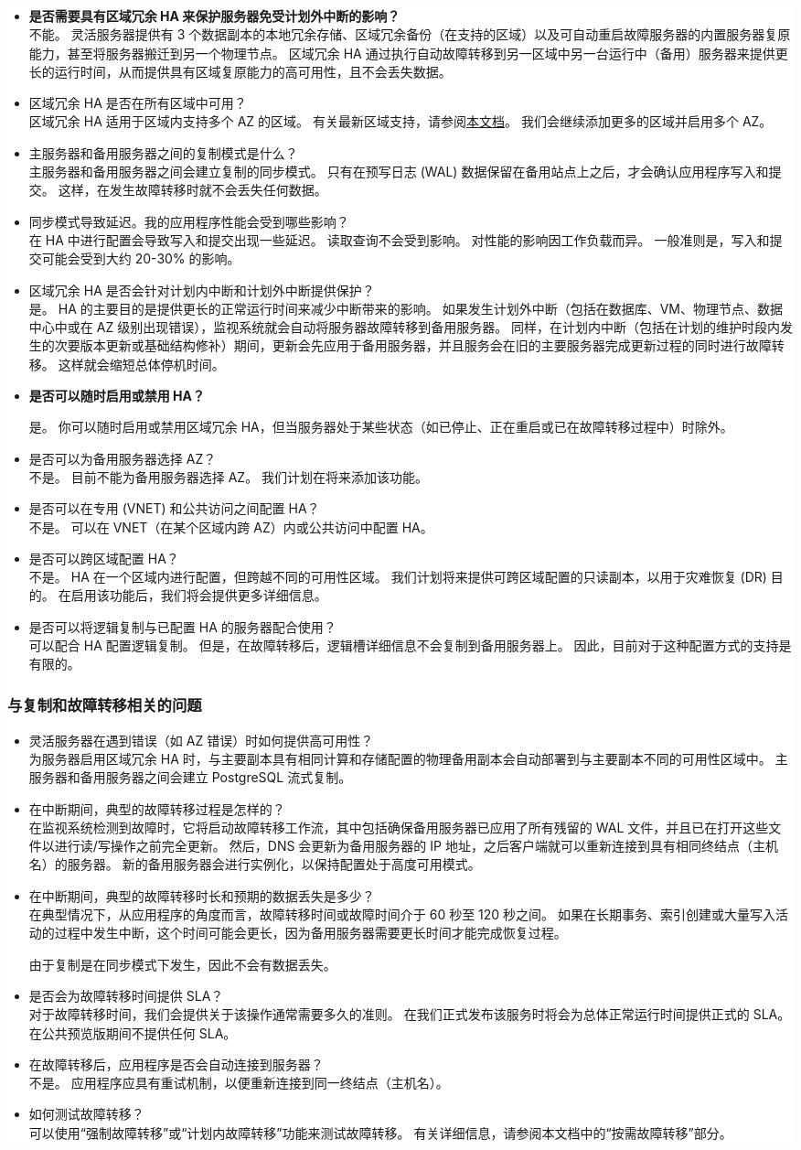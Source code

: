 * **是否需要具有区域冗余 HA 来保护服务器免受计划外中断的影响？** <br>
    不能。 灵活服务器提供有 3 个数据副本的本地冗余存储、区域冗余备份（在支持的区域）以及可自动重启故障服务器的内置服务器复原能力，甚至将服务器搬迁到另一个物理节点。 区域冗余 HA 通过执行自动故障转移到另一区域中另一台运行中（备用）服务器来提供更长的运行时间，从而提供具有区域复原能力的高可用性，且不会丢失数据。

* 区域冗余 HA 是否在所有区域中可用？ <br>
    区域冗余 HA 适用于区域内支持多个 AZ 的区域。 有关最新区域支持，请参阅[本文档](overview.md#azure-regions)。 我们会继续添加更多的区域并启用多个 AZ。 

* 主服务器和备用服务器之间的复制模式是什么？ <br>
    主服务器和备用服务器之间会建立复制的同步模式。 只有在预写日志 (WAL) 数据保留在备用站点上之后，才会确认应用程序写入和提交。 这样，在发生故障转移时就不会丢失任何数据。

* 同步模式导致延迟。我的应用程序性能会受到哪些影响？ <br>
    在 HA 中进行配置会导致写入和提交出现一些延迟。 读取查询不会受到影响。 对性能的影响因工作负载而异。 一般准则是，写入和提交可能会受到大约 20-30% 的影响。 

* 区域冗余 HA 是否会针对计划内中断和计划外中断提供保护？ <br>
    是。 HA 的主要目的是提供更长的正常运行时间来减少中断带来的影响。 如果发生计划外中断（包括在数据库、VM、物理节点、数据中心中或在 AZ 级别出现错误），监视系统就会自动将服务器故障转移到备用服务器。 同样，在计划内中断（包括在计划的维护时段内发生的次要版本更新或基础结构修补）期间，更新会先应用于备用服务器，并且服务会在旧的主要服务器完成更新过程的同时进行故障转移。 这样就会缩短总体停机时间。 

* **是否可以随时启用或禁用 HA？** <br>

    是。 你可以随时启用或禁用区域冗余 HA，但当服务器处于某些状态（如已停止、正在重启或已在故障转移过程中）时除外。 

* 是否可以为备用服务器选择 AZ？ <br>
    不是。 目前不能为备用服务器选择 AZ。 我们计划在将来添加该功能。

* 是否可以在专用 (VNET) 和公共访问之间配置 HA？ <br>
    不是。 可以在 VNET（在某个区域内跨 AZ）内或公共访问中配置 HA。 

* 是否可以跨区域配置 HA？ <br>
    不是。 HA 在一个区域内进行配置，但跨越不同的可用性区域。 我们计划将来提供可跨区域配置的只读副本，以用于灾难恢复 (DR) 目的。 在启用该功能后，我们将会提供更多详细信息。 

* 是否可以将逻辑复制与已配置 HA 的服务器配合使用？ <br>
    可以配合 HA 配置逻辑复制。 但是，在故障转移后，逻辑槽详细信息不会复制到备用服务器上。 因此，目前对于这种配置方式的支持是有限的。

### <a name="replication-and-failover-related-questions"></a>与复制和故障转移相关的问题

* 灵活服务器在遇到错误（如 AZ 错误）时如何提供高可用性？ <br>
    为服务器启用区域冗余 HA 时，与主要副本具有相同计算和存储配置的物理备用副本会自动部署到与主要副本不同的可用性区域中。 主服务器和备用服务器之间会建立 PostgreSQL 流式复制。 

* 在中断期间，典型的故障转移过程是怎样的？ <br>
    在监视系统检测到故障时，它将启动故障转移工作流，其中包括确保备用服务器已应用了所有残留的 WAL 文件，并且已在打开这些文件以进行读/写操作之前完全更新。 然后，DNS 会更新为备用服务器的 IP 地址，之后客户端就可以重新连接到具有相同终结点（主机名）的服务器。 新的备用服务器会进行实例化，以保持配置处于高度可用模式。

* 在中断期间，典型的故障转移时长和预期的数据丢失是多少？ <br>
    在典型情况下，从应用程序的角度而言，故障转移时间或故障时间介于 60 秒至 120 秒之间。 如果在长期事务、索引创建或大量写入活动的过程中发生中断，这个时间可能会更长，因为备用服务器需要更长时间才能完成恢复过程。

    由于复制是在同步模式下发生，因此不会有数据丢失。

* 是否会为故障转移时间提供 SLA？ <br>
    对于故障转移时间，我们会提供关于该操作通常需要多久的准则。 在我们正式发布该服务时将会为总体正常运行时间提供正式的 SLA。 在公共预览版期间不提供任何 SLA。

* 在故障转移后，应用程序是否会自动连接到服务器？ <br>
    不是。 应用程序应具有重试机制，以便重新连接到同一终结点（主机名）。

* 如何测试故障转移？ <br>
    可以使用“强制故障转移”或“计划内故障转移”功能来测试故障转移。  有关详细信息，请参阅本文档中的“按需故障转移”部分。
